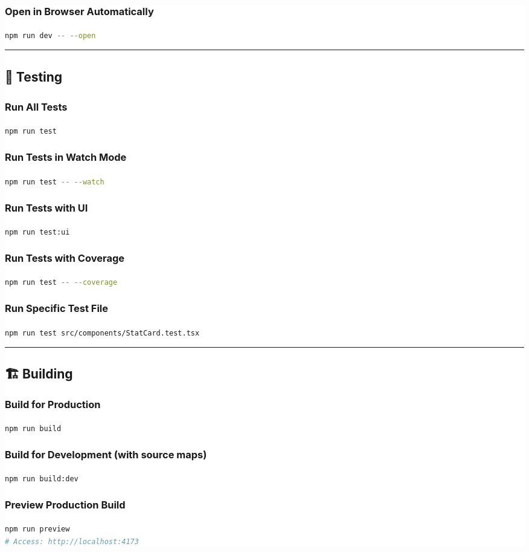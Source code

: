 ### Open in Browser Automatically
```bash
npm run dev -- --open
```

---

## 🧪 Testing

### Run All Tests
```bash
npm run test
```

### Run Tests in Watch Mode
```bash
npm run test -- --watch
```

### Run Tests with UI
```bash
npm run test:ui
```

### Run Tests with Coverage
```bash
npm run test -- --coverage
```

### Run Specific Test File
```bash
npm run test src/components/StatCard.test.tsx
```

---

## 🏗️ Building

### Build for Production
```bash
npm run build
```

### Build for Development (with source maps)
```bash
npm run build:dev
```

### Preview Production Build
```bash
npm run preview
# Access: http://localhost:4173
```
